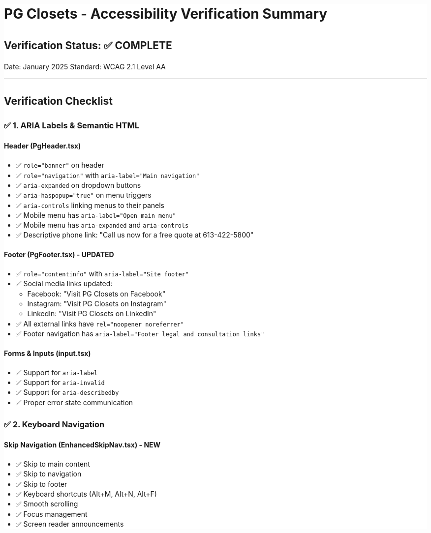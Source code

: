# PG Closets - Accessibility Verification Summary

## Verification Status: ✅ COMPLETE

Date: January 2025
Standard: WCAG 2.1 Level AA

---

## Verification Checklist

### ✅ 1. ARIA Labels & Semantic HTML

#### Header (PgHeader.tsx)
- ✅ `role="banner"` on header
- ✅ `role="navigation"` with `aria-label="Main navigation"`
- ✅ `aria-expanded` on dropdown buttons
- ✅ `aria-haspopup="true"` on menu triggers
- ✅ `aria-controls` linking menus to their panels
- ✅ Mobile menu has `aria-label="Open main menu"`
- ✅ Mobile menu has `aria-expanded` and `aria-controls`
- ✅ Descriptive phone link: "Call us now for a free quote at 613-422-5800"

#### Footer (PgFooter.tsx) - UPDATED
- ✅ `role="contentinfo"` with `aria-label="Site footer"`
- ✅ Social media links updated:
  - Facebook: "Visit PG Closets on Facebook"
  - Instagram: "Visit PG Closets on Instagram"
  - LinkedIn: "Visit PG Closets on LinkedIn"
- ✅ All external links have `rel="noopener noreferrer"`
- ✅ Footer navigation has `aria-label="Footer legal and consultation links"`

#### Forms & Inputs (input.tsx)
- ✅ Support for `aria-label`
- ✅ Support for `aria-invalid`
- ✅ Support for `aria-describedby`
- ✅ Proper error state communication

### ✅ 2. Keyboard Navigation

#### Skip Navigation (EnhancedSkipNav.tsx) - NEW
- ✅ Skip to main content
- ✅ Skip to navigation
- ✅ Skip to footer
- ✅ Keyboard shortcuts (Alt+M, Alt+N, Alt+F)
- ✅ Smooth scrolling
- ✅ Focus management
- ✅ Screen reader announcements
